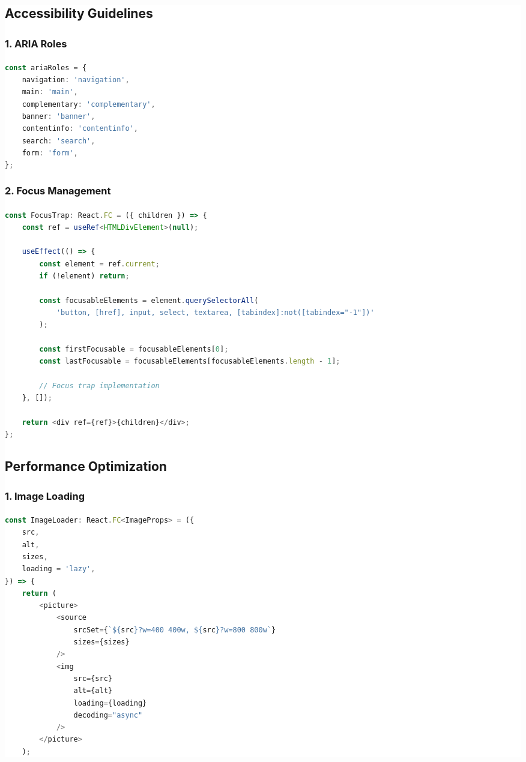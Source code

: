 ## Accessibility Guidelines

### 1. ARIA Roles
```typescript
const ariaRoles = {
    navigation: 'navigation',
    main: 'main',
    complementary: 'complementary',
    banner: 'banner',
    contentinfo: 'contentinfo',
    search: 'search',
    form: 'form',
};
```

### 2. Focus Management
```typescript
const FocusTrap: React.FC = ({ children }) => {
    const ref = useRef<HTMLDivElement>(null);
    
    useEffect(() => {
        const element = ref.current;
        if (!element) return;
        
        const focusableElements = element.querySelectorAll(
            'button, [href], input, select, textarea, [tabindex]:not([tabindex="-1"])'
        );
        
        const firstFocusable = focusableElements[0];
        const lastFocusable = focusableElements[focusableElements.length - 1];
        
        // Focus trap implementation
    }, []);
    
    return <div ref={ref}>{children}</div>;
};
```

## Performance Optimization

### 1. Image Loading
```typescript
const ImageLoader: React.FC<ImageProps> = ({
    src,
    alt,
    sizes,
    loading = 'lazy',
}) => {
    return (
        <picture>
            <source
                srcSet={`${src}?w=400 400w, ${src}?w=800 800w`}
                sizes={sizes}
            />
            <img
                src={src}
                alt={alt}
                loading={loading}
                decoding="async"
            />
        </picture>
    );
```